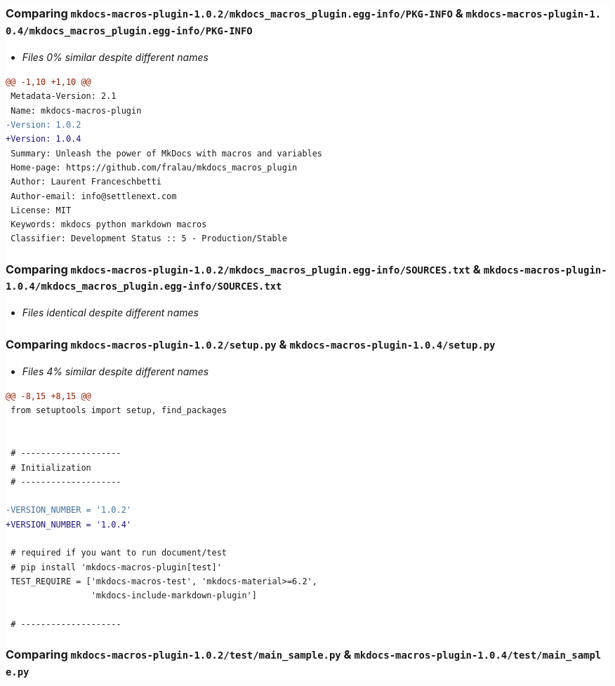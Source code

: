 ### Comparing `mkdocs-macros-plugin-1.0.2/mkdocs_macros_plugin.egg-info/PKG-INFO` & `mkdocs-macros-plugin-1.0.4/mkdocs_macros_plugin.egg-info/PKG-INFO`

 * *Files 0% similar despite different names*

```diff
@@ -1,10 +1,10 @@
 Metadata-Version: 2.1
 Name: mkdocs-macros-plugin
-Version: 1.0.2
+Version: 1.0.4
 Summary: Unleash the power of MkDocs with macros and variables
 Home-page: https://github.com/fralau/mkdocs_macros_plugin
 Author: Laurent Franceschbetti
 Author-email: info@settlenext.com
 License: MIT
 Keywords: mkdocs python markdown macros
 Classifier: Development Status :: 5 - Production/Stable
```

### Comparing `mkdocs-macros-plugin-1.0.2/mkdocs_macros_plugin.egg-info/SOURCES.txt` & `mkdocs-macros-plugin-1.0.4/mkdocs_macros_plugin.egg-info/SOURCES.txt`

 * *Files identical despite different names*

### Comparing `mkdocs-macros-plugin-1.0.2/setup.py` & `mkdocs-macros-plugin-1.0.4/setup.py`

 * *Files 4% similar despite different names*

```diff
@@ -8,15 +8,15 @@
 from setuptools import setup, find_packages
 
 
 # --------------------
 # Initialization
 # --------------------
 
-VERSION_NUMBER = '1.0.2'
+VERSION_NUMBER = '1.0.4'
 
 # required if you want to run document/test
 # pip install 'mkdocs-macros-plugin[test]'
 TEST_REQUIRE = ['mkdocs-macros-test', 'mkdocs-material>=6.2',
                 'mkdocs-include-markdown-plugin']
 
 # --------------------
```

### Comparing `mkdocs-macros-plugin-1.0.2/test/main_sample.py` & `mkdocs-macros-plugin-1.0.4/test/main_sample.py`
